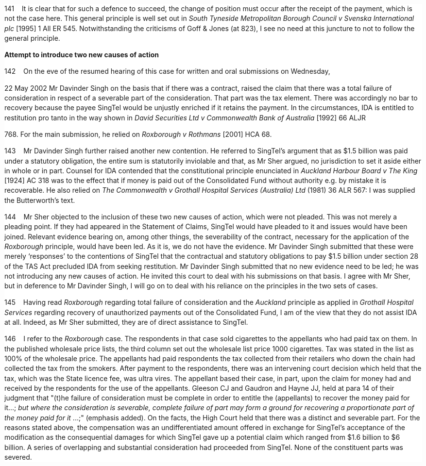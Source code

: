141    It is clear that for such a defence to succeed, the change of position must occur after the receipt of the payment, which is not the case here. This general principle is well set out in _South Tyneside Metropolitan Borough Council v Svenska International plc_ [1995] 1 All ER 545. Notwithstanding the criticisms of Goff & Jones (at 823), I see no need at this juncture to not to follow the general principle. 

**Attempt to introduce two new causes of action** 

142    On the eve of the resumed hearing of this case for written and oral submissions on Wednesday, 


22 May 2002 Mr Davinder Singh on the basis that if there was a contract, raised the claim that there was a total failure of consideration in respect of a severable part of the consideration. That part was the tax element. There was accordingly no bar to recovery because the payee SingTel would be unjustly enriched if it retains the payment. In the circumstances, IDA is entitled to restitution pro tanto in the way shown in _David Securities Ltd v Commonwealth Bank of Australia_ [1992] 66 ALJR 

768\. For the main submission, he relied on _Roxborough v Rothmans_ [2001] HCA 68. 

143    Mr Davinder Singh further raised another new contention. He referred to SingTel’s argument that as $1.5 billion was paid under a statutory obligation, the entire sum is statutorily inviolable and that, as Mr Sher argued, no jurisdiction to set it aside either in whole or in part. Counsel for IDA contended that the constitutional principle enunciated in _Auckland Harbour Board v The King_ [1924] AC 318 was to the effect that if money is paid out of the Consolidated Fund without authority e.g. by mistake it is recoverable. He also relied on _The Commonwealth v Grothall Hospital Services (Australia) Ltd_ (1981) 36 ALR 567: I was supplied the Butterworth’s text. 

144    Mr Sher objected to the inclusion of these two new causes of action, which were not pleaded. This was not merely a pleading point. If they had appeared in the Statement of Claims, SingTel would have pleaded to it and issues would have been joined. Relevant evidence bearing on, among other things, the severability of the contract, necessary for the application of the _Roxborough_ principle, would have been led. As it is, we do not have the evidence. Mr Davinder Singh submitted that these were merely ‘responses’ to the contentions of SingTel that the contractual and statutory obligations to pay $1.5 billion under section 28 of the TAS Act precluded IDA from seeking restitution. Mr Davinder Singh submitted that no new evidence need to be led; he was not introducing any new causes of action. He invited this court to deal with his submissions on that basis. I agree with Mr Sher, but in deference to Mr Davinder Singh, I will go on to deal with his reliance on the principles in the two sets of cases. 

145    Having read _Roxborough_ regarding total failure of consideration and the _Auckland_ principle as applied in _Grothall Hospital Services_ regarding recovery of unauthorized payments out of the Consolidated Fund, I am of the view that they do not assist IDA at all. Indeed, as Mr Sher submitted, they are of direct assistance to SingTel. 

146    I refer to the _Roxborough_ case. The respondents in that case sold cigarettes to the appellants who had paid tax on them. In the published wholesale price lists, the third column set out the wholesale list price 1000 cigarettes. Tax was stated in the list as 100% of the wholesale price. The appellants had paid respondents the tax collected from their retailers who down the chain had collected the tax from the smokers. After payment to the respondents, there was an intervening court decision which held that the tax, which was the State licence fee, was ultra vires. The appellant based their case, in part, upon the claim for money had and received by the respondents for the use of the appellants. Gleeson CJ and Gaudron and Hayne JJ, held at para 14 of their judgment that "(t)he failure of consideration must be complete in order to entitle the (appellants) to recover the money paid for it...; _but where the consideration is severable, complete failure of part may form a ground for recovering a proportionate part of the money paid for it_ ...;" (emphasis added). On the facts, the High Court held that there was a distinct and severable part. For the reasons stated above, the compensation was an undifferentiated amount offered in exchange for SingTel’s acceptance of the modification as the consequential damages for which SingTel gave up a potential claim which ranged from $1.6 billion to $6 billion. A series of overlapping and substantial consideration had proceeded from SingTel. None of the constituent parts was severed. 
